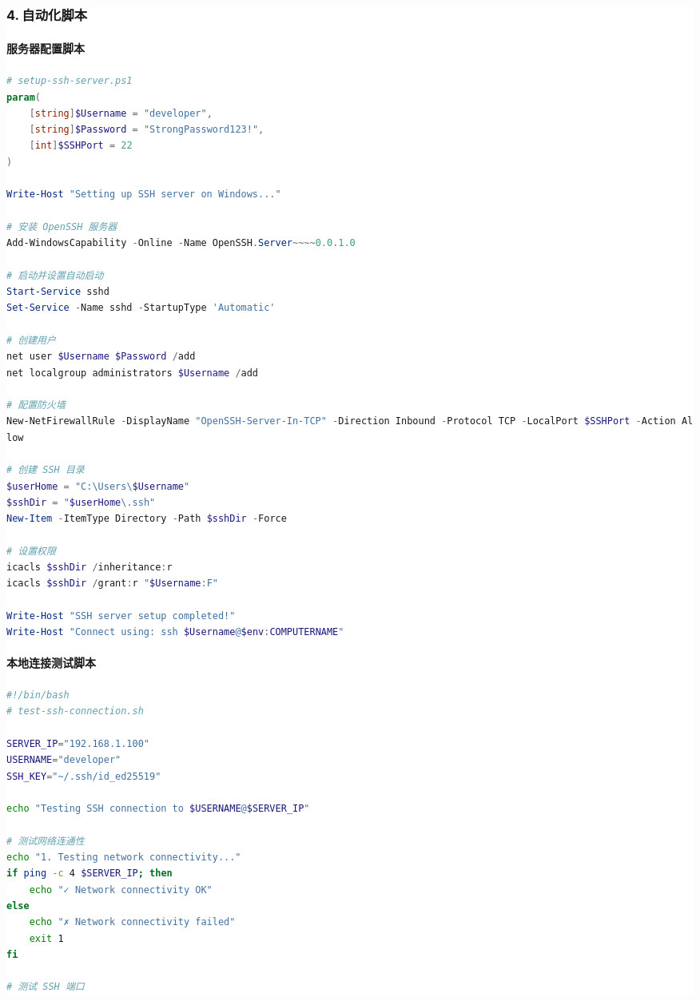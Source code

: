 ### 4. 自动化脚本

#### 服务器配置脚本

```powershell
# setup-ssh-server.ps1
param(
    [string]$Username = "developer",
    [string]$Password = "StrongPassword123!",
    [int]$SSHPort = 22
)

Write-Host "Setting up SSH server on Windows..."

# 安装 OpenSSH 服务器
Add-WindowsCapability -Online -Name OpenSSH.Server~~~~0.0.1.0

# 启动并设置自动启动
Start-Service sshd
Set-Service -Name sshd -StartupType 'Automatic'

# 创建用户
net user $Username $Password /add
net localgroup administrators $Username /add

# 配置防火墙
New-NetFirewallRule -DisplayName "OpenSSH-Server-In-TCP" -Direction Inbound -Protocol TCP -LocalPort $SSHPort -Action Allow

# 创建 SSH 目录
$userHome = "C:\Users\$Username"
$sshDir = "$userHome\.ssh"
New-Item -ItemType Directory -Path $sshDir -Force

# 设置权限
icacls $sshDir /inheritance:r
icacls $sshDir /grant:r "$Username:F"

Write-Host "SSH server setup completed!"
Write-Host "Connect using: ssh $Username@$env:COMPUTERNAME"
```

#### 本地连接测试脚本

```bash
#!/bin/bash
# test-ssh-connection.sh

SERVER_IP="192.168.1.100"
USERNAME="developer"
SSH_KEY="~/.ssh/id_ed25519"

echo "Testing SSH connection to $USERNAME@$SERVER_IP"

# 测试网络连通性
echo "1. Testing network connectivity..."
if ping -c 4 $SERVER_IP; then
    echo "✓ Network connectivity OK"
else
    echo "✗ Network connectivity failed"
    exit 1
fi

# 测试 SSH 端口
```